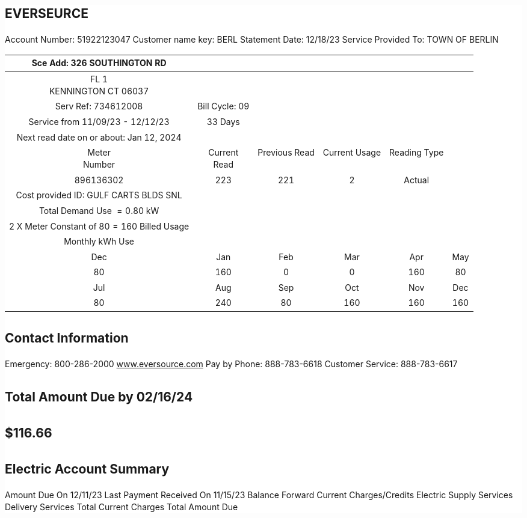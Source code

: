 ## EVERSEURCE

Account Number: 51922123047
Customer name key: BERL
Statement Date: 12/18/23
Service Provided To:
TOWN OF BERLIN

| Sce Add: 326 SOUTHINGTON RD |  |  |  |  |  |
| :--: | :--: | :--: | :--: | :--: | :--: |
| FL 1 <br> KENNINGTON CT 06037 |  |  |  |  |  |
| Serv Ref: 734612008 | Bill Cycle: 09 |  |  |  |  |
| Service from 11/09/23 - 12/12/23 | 33 Days |  |  |  |  |
| Next read date on or about: Jan 12, 2024 |  |  |  |  |  |
| Meter <br> Number | Current <br> Read | Previous Read | Current Usage | Reading Type |  |
| 896136302 | 223 | 221 | 2 | Actual |  |
| Cost provided ID: GULF CARTS BLDS SNL |  |  |  |  |  |
| Total Demand Use $=0.80 \mathrm{~kW}$ |  |  |  |  |  |
| 2 X Meter Constant of $80=160$ Billed Usage |  |  |  |  |  |
| Monthly kWh Use |  |  |  |  |  |
| Dec | Jan | Feb | Mar | Apr | May | Jun |
| 80 | 160 | 0 | 0 | 160 | 80 | 240 |
| Jul | Aug | Sep | Oct | Nov | Dec |  |
| 80 | 240 | 80 | 160 | 160 | 160 |  |

## Contact Information

Emergency: 800-286-2000
www.eversource.com
Pay by Phone: 888-783-6618
Customer Service: 888-783-6617

## Total Amount Due by $02 / 16 / 24$

## $116.66

## Electric Account Summary

Amount Due On 12/11/23
Last Payment Received On 11/15/23
Balance Forward
Current Charges/Credits
Electric Supply Services
Delivery Services
Total Current Charges
Total Amount Due
